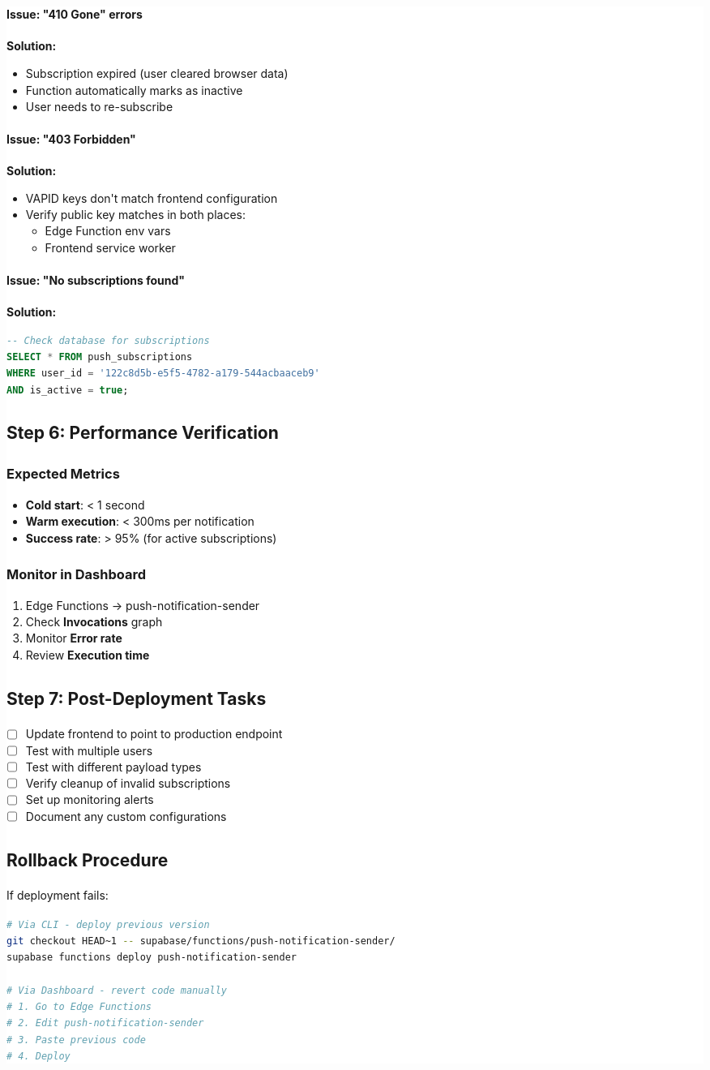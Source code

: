 #### Issue: "410 Gone" errors
**Solution:**
- Subscription expired (user cleared browser data)
- Function automatically marks as inactive
- User needs to re-subscribe

#### Issue: "403 Forbidden"
**Solution:**
- VAPID keys don't match frontend configuration
- Verify public key matches in both places:
  - Edge Function env vars
  - Frontend service worker

#### Issue: "No subscriptions found"
**Solution:**
```sql
-- Check database for subscriptions
SELECT * FROM push_subscriptions
WHERE user_id = '122c8d5b-e5f5-4782-a179-544acbaaceb9'
AND is_active = true;
```

## Step 6: Performance Verification

### Expected Metrics

- **Cold start**: < 1 second
- **Warm execution**: < 300ms per notification
- **Success rate**: > 95% (for active subscriptions)

### Monitor in Dashboard

1. Edge Functions → push-notification-sender
2. Check **Invocations** graph
3. Monitor **Error rate**
4. Review **Execution time**

## Step 7: Post-Deployment Tasks

- [ ] Update frontend to point to production endpoint
- [ ] Test with multiple users
- [ ] Test with different payload types
- [ ] Verify cleanup of invalid subscriptions
- [ ] Set up monitoring alerts
- [ ] Document any custom configurations

## Rollback Procedure

If deployment fails:

```bash
# Via CLI - deploy previous version
git checkout HEAD~1 -- supabase/functions/push-notification-sender/
supabase functions deploy push-notification-sender

# Via Dashboard - revert code manually
# 1. Go to Edge Functions
# 2. Edit push-notification-sender
# 3. Paste previous code
# 4. Deploy
```
